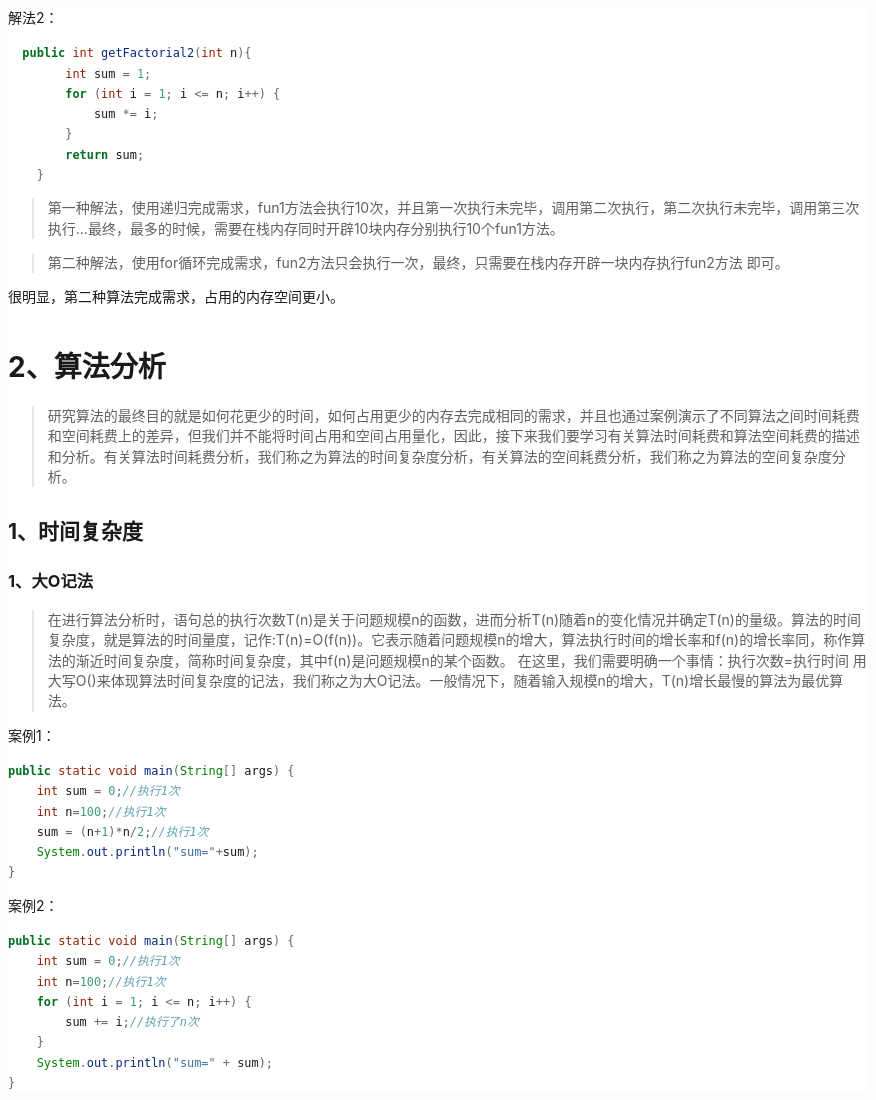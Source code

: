 解法2：

```java
  public int getFactorial2(int n){
        int sum = 1;
        for (int i = 1; i <= n; i++) {
            sum *= i;
        }
        return sum;
    }
```

> 第一种解法，使用递归完成需求，fun1方法会执行10次，并且第一次执行未完毕，调用第二次执行，第二次执行未完毕，调用第三次执行...最终，最多的时候，需要在栈内存同时开辟10块内存分别执行10个fun1方法。

> 第二种解法，使用for循环完成需求，fun2方法只会执行一次，最终，只需要在栈内存开辟一块内存执行fun2方法
> 即可。

很明显，第二种算法完成需求，占用的内存空间更小。



# 2、算法分析

> 研究算法的最终目的就是如何花更少的时间，如何占用更少的内存去完成相同的需求，并且也通过案例演示了不同算法之间时间耗费和空间耗费上的差异，但我们并不能将时间占用和空间占用量化，因此，接下来我们要学习有关算法时间耗费和算法空间耗费的描述和分析。有关算法时间耗费分析，我们称之为算法的时间复杂度分析，有关算法的空间耗费分析，我们称之为算法的空间复杂度分析。

## 1、时间复杂度

### 1、大O记法

> 在进行算法分析时，语句总的执行次数T(n)是关于问题规模n的函数，进而分析T(n)随着n的变化情况并确定T(n)的量级。算法的时间复杂度，就是算法的时间量度，记作:T(n)=O(f(n))。它表示随着问题规模n的增大，算法执行时间的增长率和f(n)的增长率同，称作算法的渐近时间复杂度，简称时间复杂度，其中f(n)是问题规模n的某个函数。
> 在这里，我们需要明确一个事情：执行次数=执行时间
> 用大写O()来体现算法时间复杂度的记法，我们称之为大O记法。一般情况下，随着输入规模n的增大，T(n)增长最慢的算法为最优算法。

案例1：

```java
public static void main(String[] args) {
    int sum = 0;//执行1次
    int n=100;//执行1次
    sum = (n+1)*n/2;//执行1次
    System.out.println("sum="+sum);
}
```

案例2：

```java
public static void main(String[] args) {
    int sum = 0;//执行1次
    int n=100;//执行1次
    for (int i = 1; i <= n; i++) {
        sum += i;//执行了n次
    }
    System.out.println("sum=" + sum);
}
```

